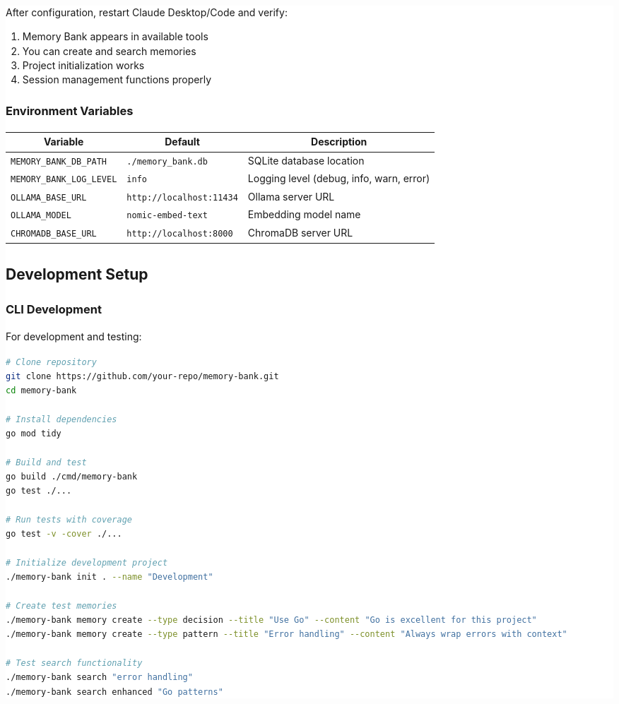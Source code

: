 After configuration, restart Claude Desktop/Code and verify:

1. Memory Bank appears in available tools
2. You can create and search memories
3. Project initialization works
4. Session management functions properly

### Environment Variables

| Variable | Default | Description |
|----------|---------|-------------|
| `MEMORY_BANK_DB_PATH` | `./memory_bank.db` | SQLite database location |
| `MEMORY_BANK_LOG_LEVEL` | `info` | Logging level (debug, info, warn, error) |
| `OLLAMA_BASE_URL` | `http://localhost:11434` | Ollama server URL |
| `OLLAMA_MODEL` | `nomic-embed-text` | Embedding model name |
| `CHROMADB_BASE_URL` | `http://localhost:8000` | ChromaDB server URL |

## Development Setup

### CLI Development

For development and testing:

```bash
# Clone repository
git clone https://github.com/your-repo/memory-bank.git
cd memory-bank

# Install dependencies
go mod tidy

# Build and test
go build ./cmd/memory-bank
go test ./...

# Run tests with coverage
go test -v -cover ./...

# Initialize development project
./memory-bank init . --name "Development"

# Create test memories
./memory-bank memory create --type decision --title "Use Go" --content "Go is excellent for this project"
./memory-bank memory create --type pattern --title "Error handling" --content "Always wrap errors with context"

# Test search functionality
./memory-bank search "error handling"
./memory-bank search enhanced "Go patterns"
```
